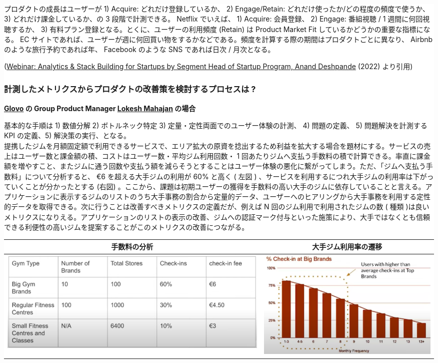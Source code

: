 プロダクトの成長はユーザーが 1) Acquire: どれだけ登録しているか、 2) Engage/Retain: どれだけ使ったか/どの程度の頻度で使うか、 3) どれだけ課金しているか、の 3 段階で計測できる。 Netflix でいえば、 1) Acquire: 会員登録、 2) Engage: 番組視聴 / 1 週間に何回視聴するか、 3) 有料プラン登録となる。とくに、ユーザーの利用頻度 (Retain) は Product Market Fit しているかどうかの重要な指標になる。 EC サイトであれば、ユーザーが週に何回買い物をするかなどである。頻度を計算する際の期間はプロダクトごとに異なり、 Airbnb のような旅行予約であれば年、 Facebook のような SNS であれば日次 / 月次となる。

([Webinar: Analytics & Stack Building for Startups by Segment Head of Startup Program, Anand Deshpande](https://youtu.be/rJiaMDgVnjM) (2022) より引用)

### 計測したメトリクスからプロダクトの改善策を検討するプロセスは ?

**[Glovo](https://glovoapp.com/) の Group Product Manager [Lokesh Mahajan](https://www.linkedin.com/in/lokesh-mahajan-6807543a/) の場合**

基本的な手順は 1) 数値分解 2) ボトルネック特定 3) 定量・定性両面でのユーザー体験の計測、 4) 問題の定義、 5) 問題解決を計測する KPI の定義、5) 解決策の実行、となる。  
提携したジムを月額固定額で利用できるサービスで、エリア拡大の原資を捻出するため利益を拡大する場合を題材にする。サービスの売上はユーザー数と課金額の積、コストはユーザー数・平均ジム利用回数・ 1 回あたりジムへ支払う手数料の積で計算できる。率直に課金額を増やすこと、またジムに通う回数や支払う額を減らそうとすることはユーザー体験の悪化に繋がってしまう。ただ、「ジムへ支払う手数料」について分析すると、 €6 を超える大手ジムの利用が 60% と高く ( 左図 ) 、サービスを利用するにつれ大手ジムの利用率は下がっていくことが分かったとする (右図) 。ここから、課題は初期ユーザーの獲得を手数料の高い大手のジムに依存していることと言える。アプリケーションに表示するジムのリストのうち大手事務の割合から定量的データ、ユーザーへのヒアリングから大手事務を利用する定性的データを取得できる。次に行うことは改善すべきメトリクスの定義だが、例えば N 回のジム利用で利用されたジムの数 ( 種類 )は良いメトリクスになりえる。アプリケーションのリストの表示の改善、ジムへの認証マーク付与といった施策により、大手ではなくとも信頼できる利便性の高いジムを提案することがこのメトリクスの改善につながる。

| 手数料の分析   | 大手ジム利用率の遷移 |
| ---- | ---- |
|  ![lean_product_playbook_dan_olsen_001](./images/globo_group_pm_lokesh_mahajan_001.png)  |  ![lean_product_playbook_dan_olsen_002](./images/globo_group_pm_lokesh_mahajan_002.png)  |
